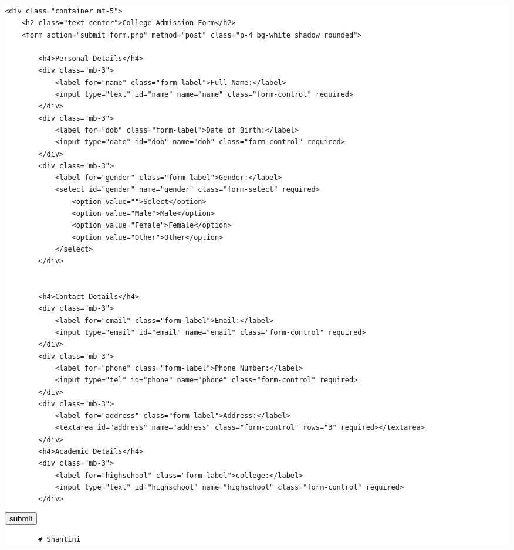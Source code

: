    
    <div class="container mt-5">
        <h2 class="text-center">College Admission Form</h2>
        <form action="submit_form.php" method="post" class="p-4 bg-white shadow rounded">
            
            <h4>Personal Details</h4>
            <div class="mb-3">
                <label for="name" class="form-label">Full Name:</label>
                <input type="text" id="name" name="name" class="form-control" required>
            </div>
            <div class="mb-3">
                <label for="dob" class="form-label">Date of Birth:</label>
                <input type="date" id="dob" name="dob" class="form-control" required>
            </div>
            <div class="mb-3">
                <label for="gender" class="form-label">Gender:</label>
                <select id="gender" name="gender" class="form-select" required>
                    <option value="">Select</option>
                    <option value="Male">Male</option>
                    <option value="Female">Female</option>
                    <option value="Other">Other</option>
                </select>
            </div>
            

            <h4>Contact Details</h4>
            <div class="mb-3">
                <label for="email" class="form-label">Email:</label>
                <input type="email" id="email" name="email" class="form-control" required>
            </div>
            <div class="mb-3">
                <label for="phone" class="form-label">Phone Number:</label>
                <input type="tel" id="phone" name="phone" class="form-control" required>
            </div>
            <div class="mb-3">
                <label for="address" class="form-label">Address:</label>
                <textarea id="address" name="address" class="form-control" rows="3" required></textarea>
            </div>
            <h4>Academic Details</h4>
            <div class="mb-3">
                <label for="highschool" class="form-label">college:</label>
                <input type="text" id="highschool" name="highschool" class="form-control" required>
            </div>
   <button>submit</button>
   
            # Shantini
